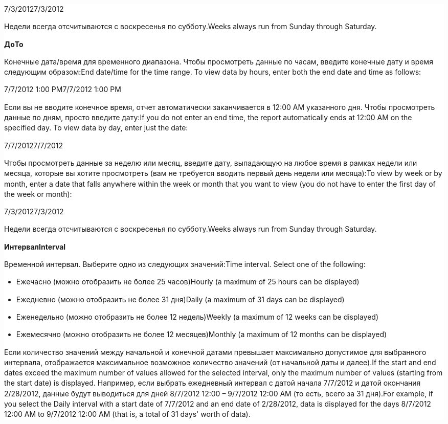 <p><span data-ttu-id="4b336-137">7/3/2012</span><span class="sxs-lookup"><span data-stu-id="4b336-137">7/3/2012</span></span></p>
<p><span data-ttu-id="4b336-138">Недели всегда отсчитываются с воскресенья по субботу.</span><span class="sxs-lookup"><span data-stu-id="4b336-138">Weeks always run from Sunday through Saturday.</span></span></p></td>
</tr>
<tr class="even">
<td><p><span data-ttu-id="4b336-139"><strong>До</strong></span><span class="sxs-lookup"><span data-stu-id="4b336-139"><strong>To</strong></span></span></p></td>
<td><p><span data-ttu-id="4b336-p106">Конечные дата/время для временного диапазона. Чтобы просмотреть данные по часам, введите конечные дату и время следующим образом:</span><span class="sxs-lookup"><span data-stu-id="4b336-p106">End date/time for the time range. To view data by hours, enter both the end date and time as follows:</span></span></p>
<p><span data-ttu-id="4b336-142">7/7/2012 1:00 PM</span><span class="sxs-lookup"><span data-stu-id="4b336-142">7/7/2012 1:00 PM</span></span></p>
<p><span data-ttu-id="4b336-p107">Если вы не вводите конечное время, отчет автоматически заканчивается в 12:00 AM указанного дня. Чтобы просмотреть данные по дням, просто введите дату:</span><span class="sxs-lookup"><span data-stu-id="4b336-p107">If you do not enter an end time, the report automatically ends at 12:00 AM on the specified day. To view data by day, enter just the date:</span></span></p>
<p><span data-ttu-id="4b336-145">7/7/2012</span><span class="sxs-lookup"><span data-stu-id="4b336-145">7/7/2012</span></span></p>
<p><span data-ttu-id="4b336-146">Чтобы просмотреть данные за неделю или месяц, введите дату, выпадающую на любое время в рамках недели или месяца, которые вы хотите просмотреть (вам не требуется вводить первый день недели или месяца):</span><span class="sxs-lookup"><span data-stu-id="4b336-146">To view by week or by month, enter a date that falls anywhere within the week or month that you want to view (you do not have to enter the first day of the week or month):</span></span></p>
<p><span data-ttu-id="4b336-147">7/3/2012</span><span class="sxs-lookup"><span data-stu-id="4b336-147">7/3/2012</span></span></p>
<p><span data-ttu-id="4b336-148">Недели всегда отсчитываются с воскресенья по субботу.</span><span class="sxs-lookup"><span data-stu-id="4b336-148">Weeks always run from Sunday through Saturday.</span></span></p></td>
</tr>
<tr class="odd">
<td><p><span data-ttu-id="4b336-149"><strong>Интервал</strong></span><span class="sxs-lookup"><span data-stu-id="4b336-149"><strong>Interval</strong></span></span></p></td>
<td><p><span data-ttu-id="4b336-p108">Временной интервал. Выберите одно из следующих значений:</span><span class="sxs-lookup"><span data-stu-id="4b336-p108">Time interval. Select one of the following:</span></span></p>
<ul>
<li><p><span data-ttu-id="4b336-152">Ежечасно (можно отобразить не более 25 часов)</span><span class="sxs-lookup"><span data-stu-id="4b336-152">Hourly (a maximum of 25 hours can be displayed)</span></span></p></li>
<li><p><span data-ttu-id="4b336-153">Ежедневно (можно отобразить не более 31 дня)</span><span class="sxs-lookup"><span data-stu-id="4b336-153">Daily (a maximum of 31 days can be displayed)</span></span></p></li>
<li><p><span data-ttu-id="4b336-154">Еженедельно (можно отобразить не более 12 недель)</span><span class="sxs-lookup"><span data-stu-id="4b336-154">Weekly (a maximum of 12 weeks can be displayed)</span></span></p></li>
<li><p><span data-ttu-id="4b336-155">Ежемесячно (можно отобразить не более 12 месяцев)</span><span class="sxs-lookup"><span data-stu-id="4b336-155">Monthly (a maximum of 12 months can be displayed)</span></span></p></li>
</ul>
<p><span data-ttu-id="4b336-156">Если количество значений между начальной и конечной датами превышает максимально допустимое для выбранного интервала, отображается максимальное возможное количество значений (от начальной даты и далее).</span><span class="sxs-lookup"><span data-stu-id="4b336-156">If the start and end dates exceed the maximum number of values allowed for the selected interval, only the maximum number of values (starting from the start date) is displayed.</span></span> <span data-ttu-id="4b336-157">Например, если выбрать ежедневный интервал с датой начала 7/7/2012 и датой окончания 2/28/2012, данные будут выводиться для дней 8/7/2012 12:00 – 9/7/2012 12:00 AM (то есть, всего за 31 дня).</span><span class="sxs-lookup"><span data-stu-id="4b336-157">For example, if you select the Daily interval with a start date of 7/7/2012 and an end date of 2/28/2012, data is displayed for the days 8/7/2012 12:00 AM to 9/7/2012 12:00 AM (that is, a total of 31 days' worth of data).</span></span></p></td>